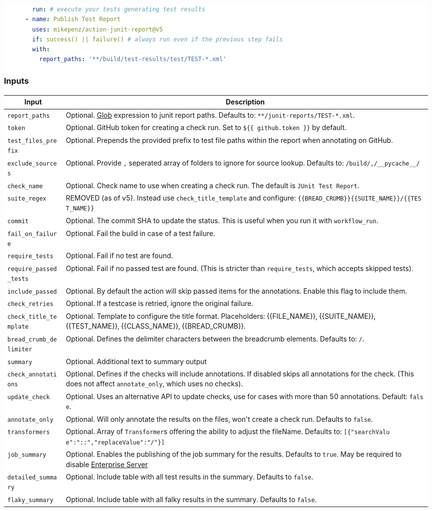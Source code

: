 ```yml
        run: # execute your tests generating test results
      - name: Publish Test Report
        uses: mikepenz/action-junit-report@v5
        if: success() || failure() # always run even if the previous step fails
        with:
          report_paths: '**/build/test-results/test/TEST-*.xml'
```

### Inputs

| **Input**                  | **Description**                                                                                                                                                                                     |
|----------------------------|-----------------------------------------------------------------------------------------------------------------------------------------------------------------------------------------------------|
| `report_paths`             | Optional. [Glob](https://github.com/actions/toolkit/tree/master/packages/glob) expression to junit report paths. Defaults to: `**/junit-reports/TEST-*.xml`.                                        |
| `token`                    | Optional. GitHub token for creating a check run. Set to `${{ github.token }}` by default.                                                                                                           |
| `test_files_prefix`        | Optional. Prepends the provided prefix to test file paths within the report when annotating on GitHub.                                                                                              |
| `exclude_sources`          | Optional. Provide `,` seperated array of folders to ignore for source lookup. Defaults to: `/build/,/__pycache__/`                                                                                  |
| `check_name`               | Optional. Check name to use when creating a check run. The default is `JUnit Test Report`.                                                                                                          |
| `suite_regex`              | REMOVED (as of v5). Instead use `check_title_template` and configure: `{{BREAD_CRUMB}}{{SUITE_NAME}}/{{TEST_NAME}}`                                                                                 |
| `commit`                   | Optional. The commit SHA to update the status. This is useful when you run it with `workflow_run`.                                                                                                  |
| `fail_on_failure`          | Optional. Fail the build in case of a test failure.                                                                                                                                                 |
| `require_tests`            | Optional. Fail if no test are found.                                                                                                                                                                |
| `require_passed_tests`     | Optional. Fail if no passed test are found. (This is stricter than `require_tests`, which accepts skipped tests).                                                                                   |
| `include_passed`           | Optional. By default the action will skip passed items for the annotations. Enable this flag to include them.                                                                                       |
| `check_retries`            | Optional. If a testcase is retried, ignore the original failure.                                                                                                                                    |
| `check_title_template`     | Optional. Template to configure the title format. Placeholders: {{FILE_NAME}}, {{SUITE_NAME}}, {{TEST_NAME}}, {{CLASS_NAME}}, {{BREAD_CRUMB}}.                                                      |
| `bread_crumb_delimiter`    | Optional. Defines the delimiter characters between the breadcrumb elements. Defaults to: `/`.                                                                                                       |
| `summary`                  | Optional. Additional text to summary output                                                                                                                                                         |
| `check_annotations`        | Optional. Defines if the checks will include annotations. If disabled skips all annotations for the check. (This does not affect `annotate_only`, which uses no checks).                            |
| `update_check`             | Optional. Uses an alternative API to update checks, use for cases with more than 50 annotations. Default: `false`.                                                                                  |
| `annotate_only`            | Optional. Will only annotate the results on the files, won't create a check run. Defaults to `false`.                                                                                               |
| `transformers`             | Optional. Array of `Transformer`s offering the ability to adjust the fileName. Defaults to: `[{"searchValue":"::","replaceValue":"/"}]`                                                             |
| `job_summary`              | Optional. Enables the publishing of the job summary for the results. Defaults to `true`. May be required to disable [Enterprise Server](https://github.com/mikepenz/action-junit-report/issues/637) |
| `detailed_summary`         | Optional. Include table with all test results in the summary. Defaults to `false`.                                                                                                                  |
| `flaky_summary`            | Optional. Include table with all falky results in the summary. Defaults to `false`.                                                                                                                 |

[security reasons]: https://securitylab.github.com/research/github-actions-preventing-pwn-requests/
[marked as read-only]: https://docs.github.com/en/actions/security-guides/automatic-token-authentication#permissions-for-the-github_token